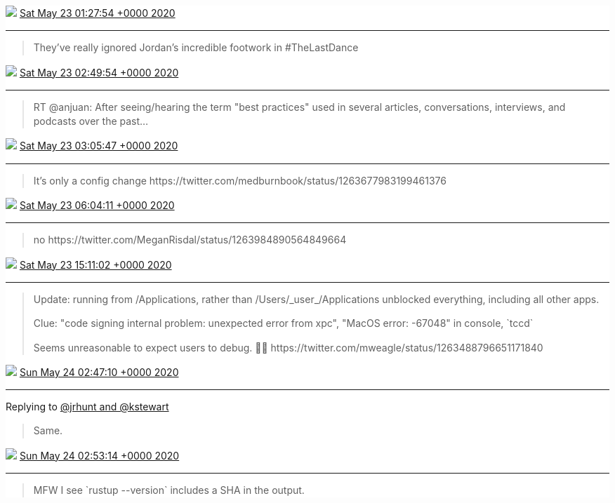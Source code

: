 <img src="./media/tweet.ico" width="12" /> [Sat May 23 01:27:54 +0000 2020](https://twitter.com/mweagle/status/1264005098817982464)

----

> They’ve really ignored Jordan’s incredible footwork in \#TheLastDance

<img src="./media/tweet.ico" width="12" /> [Sat May 23 02:49:54 +0000 2020](https://twitter.com/mweagle/status/1264025734726598658)

----

> RT @anjuan: After seeing/hearing the term "best practices" used in several articles, conversations, interviews, and podcasts over the past…

<img src="./media/tweet.ico" width="12" /> [Sat May 23 03:05:47 +0000 2020](https://twitter.com/mweagle/status/1264029731369803776)

----

> It’s only a config change https://twitter\.com/medburnbook/status/1263677983199461376

<img src="./media/tweet.ico" width="12" /> [Sat May 23 06:04:11 +0000 2020](https://twitter.com/mweagle/status/1264074628302958592)

----

> no https://twitter\.com/MeganRisdal/status/1263984890564849664

<img src="./media/tweet.ico" width="12" /> [Sat May 23 15:11:02 +0000 2020](https://twitter.com/mweagle/status/1264212246122557442)

----

> Update: running from /Applications, rather than /Users/\_user\_/Applications unblocked everything, including all other apps\.
>
> Clue: "code signing internal problem: unexpected error from xpc", "MacOS error: \-67048" in console, \`tccd\`
>
> Seems unreasonable to expect users to debug\. 🤷‍♂️ https://twitter\.com/mweagle/status/1263488796651171840

<img src="./media/tweet.ico" width="12" /> [Sun May 24 02:47:10 +0000 2020](https://twitter.com/mweagle/status/1264387436135591938)

----

Replying to [@jrhunt and @kstewart](https://twitter.com/jrhunt/status/1264388776760995840)

> Same\.

<img src="./media/tweet.ico" width="12" /> [Sun May 24 02:53:14 +0000 2020](https://twitter.com/mweagle/status/1264388963386527744)

----

> MFW I see \`rustup \-\-version\` includes a SHA in the output\.
>
> <video controls><source src="/twitter/archive/media/1264389730919014402-EYwDv2MUcAEMO42.mp4">Your browser does not support the video tag.</video>
